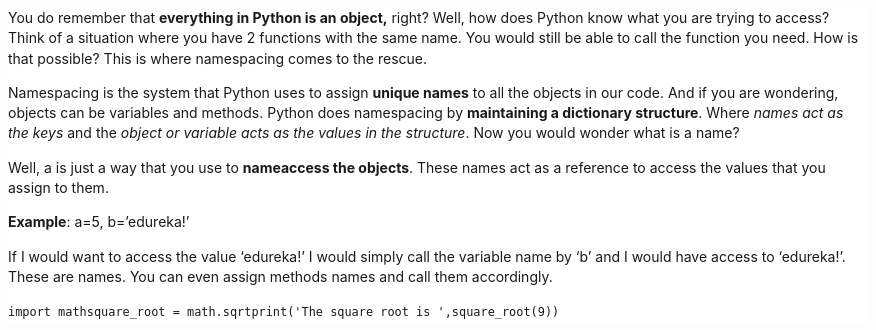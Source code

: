 <span class="text-4505230f--TextH400-3033861f--textContentFamily-49a318e1"><span data-key="c9ff647935c84811b8eac9ea1b3d21c3"><span data-offset-key="c9ff647935c84811b8eac9ea1b3d21c3:0">You do remember that </span><span data-offset-key="c9ff647935c84811b8eac9ea1b3d21c3:1">**everything in Python is an object,**</span><span data-offset-key="c9ff647935c84811b8eac9ea1b3d21c3:2"> right? Well, how does Python know what you are trying to access? Think of a situation where you have 2 functions with the same name. You would still be able to call the function you need. How is that possible? This is where namespacing comes to the rescue.</span></span></span>

<span class="text-4505230f--TextH400-3033861f--textContentFamily-49a318e1"><span data-key="edca6d10382b486ba0136421469b4227"><span data-offset-key="edca6d10382b486ba0136421469b4227:0">Namespacing is the system that Python uses to assign</span><span data-offset-key="edca6d10382b486ba0136421469b4227:1"> **unique names** </span><span data-offset-key="edca6d10382b486ba0136421469b4227:2">to all the objects in our code. And if you are wondering, objects can be variables and methods. Python does namespacing by </span><span data-offset-key="edca6d10382b486ba0136421469b4227:3">**maintaining a dictionary structure**</span><span data-offset-key="edca6d10382b486ba0136421469b4227:4">. Where </span><span data-offset-key="edca6d10382b486ba0136421469b4227:5">*names act as the keys*</span><span data-offset-key="edca6d10382b486ba0136421469b4227:6"> and the </span><span data-offset-key="edca6d10382b486ba0136421469b4227:7">*object or variable acts as the values in the structure*</span><span data-offset-key="edca6d10382b486ba0136421469b4227:8">. Now you would wonder what is a name?</span></span></span>

<span class="text-4505230f--TextH400-3033861f--textContentFamily-49a318e1"><span data-key="ea479a3c89f64f7a9e3c512dd468fe56"><span data-offset-key="ea479a3c89f64f7a9e3c512dd468fe56:0">Well, a is just a way that you use to </span><span data-offset-key="ea479a3c89f64f7a9e3c512dd468fe56:1">**nameaccess the objects**</span><span data-offset-key="ea479a3c89f64f7a9e3c512dd468fe56:2">. These names act as a reference to access the values that you assign to them.</span></span></span>

<span class="text-4505230f--TextH400-3033861f--textContentFamily-49a318e1"><span data-key="b401d73509644a6bb3a9ffef16cb5a3d"><span data-offset-key="b401d73509644a6bb3a9ffef16cb5a3d:0">**Example**</span><span data-offset-key="b401d73509644a6bb3a9ffef16cb5a3d:1">: a=5, b=’edureka!’</span></span></span>

<span class="text-4505230f--TextH400-3033861f--textContentFamily-49a318e1"><span data-key="878ee8275b47423691f951dc69585b35"><span data-offset-key="878ee8275b47423691f951dc69585b35:0">If I would want to access the value ‘edureka!’ I would simply call the variable name by ‘b’ and I would have access to ‘edureka!’. These are names. You can even assign methods names and call them accordingly.</span></span></span>

    import mathsquare_root = math.sqrtprint('The square root is ',square_root(9))

